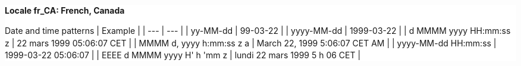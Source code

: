 
###
**Locale fr\_CA: French, Canada**


 Date and time patterns
  |
 Example
  |
| --- | --- |
|
 yy-MM-dd
  |
 99-03-22
  |
|
 yyyy-MM-dd
  |
 1999-03-22
  |
|
 d MMMM yyyy HH:mm:ss z
  |
 22 mars 1999 05:06:07 CET
  |
|
 MMMM d, yyyy h:mm:ss z a
  |
 March 22, 1999 5:06:07 CET AM
  |
|
 yyyy-MM-dd HH:mm:ss
  |
 1999-03-22 05:06:07
  |
|
 EEEE d MMMM yyyy H' h 'mm z
  |
 lundi 22 mars 1999 5 h 06 CET
  |
